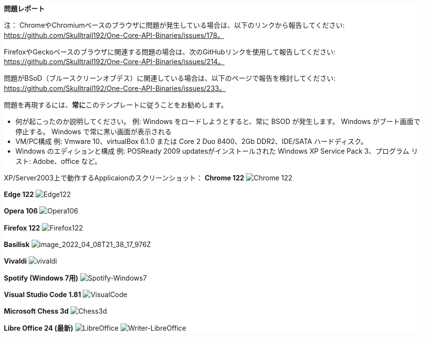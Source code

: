 
**問題レポート**

注：
ChromeやChromiumベースのブラウザに問題が発生している場合は、以下のリンクから報告してください: https://github.com/Skulltrail192/One-Core-API-Binaries/issues/178。

FirefoxやGeckoベースのブラウザに関連する問題の場合は、次のGitHubリンクを使用して報告してください: https://github.com/Skulltrail192/One-Core-API-Binaries/issues/214。

問題がBSoD（ブルースクリーンオブデス）に関連している場合は、以下のページで報告を検討してください: https://github.com/Skulltrail192/One-Core-API-Binaries/issues/233。

問題を再現するには、**常に**このテンプレートに従うことをお勧めします。
- 何が起こったのか説明してください。
   例: Windows をロードしようとすると、常に BSOD が発生します。 Windows がブート画面で停止する。 Windows で常に黒い画面が表示される
- VM/PC構成
   例: Vmware 10、virtualBox 6.1.0 または Core 2 Duo 8400、2Gb DDR2、IDE/SATA ハードディスク。
- Windows のエディションと構成
   例: POSReady 2009 updatesがインストールされた Windows XP Service Pack 3、プログラム リスト: Adobe、office など。

XP/Server2003上で動作するApplicaionのスクリーンショット：
**Chrome 122**
![Chrome 122](https://github.com/Skulltrail192/One-Core-API-Binaries/assets/5159776/6442a5b0-036b-48e0-a6e8-3624825d3882)

**Edge 122**
![Edge122](https://github.com/Skulltrail192/One-Core-API-Binaries/assets/5159776/734954f4-2540-4657-9a2d-ce6aed809bf5)

**Opera 106**
![Opera106](https://github.com/Skulltrail192/One-Core-API-Binaries/assets/5159776/db509ccf-4e66-4e2b-ad4b-fd8512495333)

**Firefox 122**
![Firefox122](https://github.com/Skulltrail192/One-Core-API-Binaries/assets/5159776/db647daf-0960-4ace-ad2f-63469dbf3881)

**Basilisk**
![image_2022_04_08T21_38_17_976Z](https://user-images.githubusercontent.com/5159776/178077859-079bfca4-bdb6-402e-8991-b88e7dfe387c.png)

**Vivaldi**
![vivaldi](https://github.com/Skulltrail192/One-Core-API-Binaries/assets/5159776/86d5895f-977a-414f-b0d5-0e877a658676)

**Spotify (Windows 7用)**
![Spotify-Windows7](https://github.com/Skulltrail192/One-Core-API-Binaries/assets/5159776/09de7c20-8670-45dc-9471-a6db9349abd0)

**Visual Studio Code 1.81**
![VisualCode](https://github.com/Skulltrail192/One-Core-API-Binaries/assets/5159776/b21748b9-25bb-412d-95b3-2219d2efdf42)

**Microsoft Chess 3d**
![Chess3d](https://github.com/Skulltrail192/One-Core-API-Binaries/assets/5159776/bd1ad0c6-edde-4ff2-a6e0-074c7379fab6)

**Libre Office 24 (最新)**
![LibreOffice](https://github.com/Skulltrail192/One-Core-API-Binaries/assets/5159776/11fd191d-270c-428d-8d41-0498e8fafb3b)
![Writer-LibreOffice](https://github.com/Skulltrail192/One-Core-API-Binaries/assets/5159776/e389a39b-febd-45f6-9c6f-25f64e460142)
